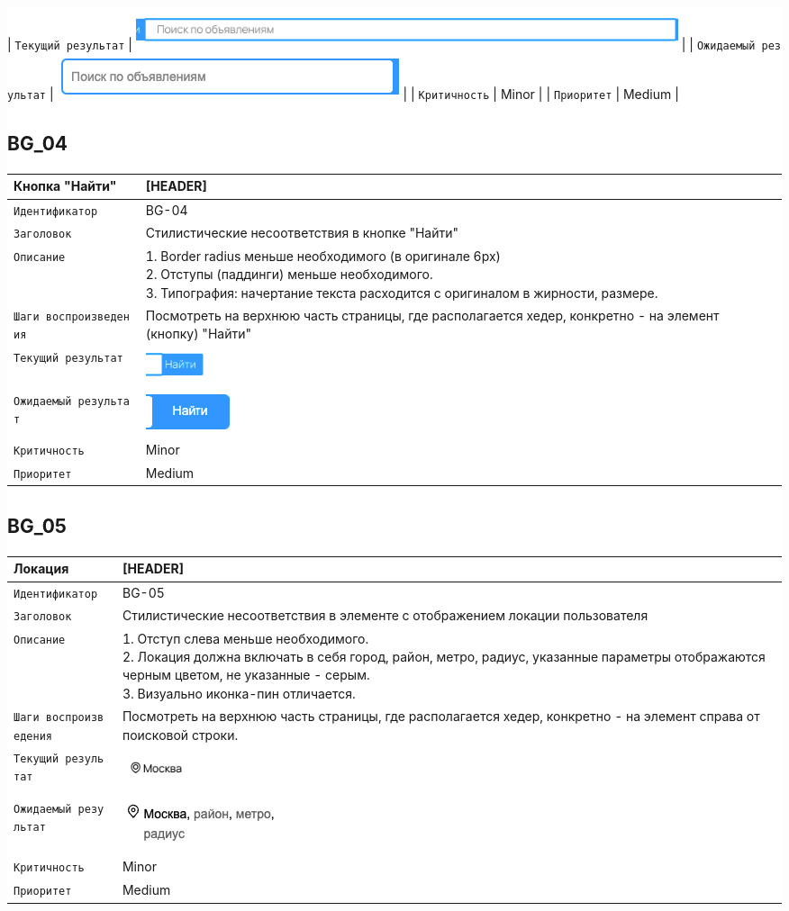| `Текущий результат`    | ![BG-03-AR.png](./TASK_1_assets/BG-03-AR.png)                                                                                                                                                                                                |
| `Ожидаемый результат`  | ![BG-03-ER.png](./TASK_1_assets/BG-03-ER.png)                                                                                                                                                                                                |
| `Критичность`          | Minor                                                                                                                                                                                                                                        |
| `Приоритет`            | Medium                                                                                                                                                                                                                                       |

## BG_04
| **Кнопка "Найти"**     | [HEADER]                                                                                                                                                                                |
|:-----------------------|:----------------------------------------------------------------------------------------------------------------------------------------------------------------------------------------|
| `Идентификатор`        | BG-04                                                                                                                                                                                   |
| `Заголовок`            | Стилистические несоответствия в кнопке "Найти"                                                                                                                                          |
| `Описание`             | 1. Border radius меньше необходимого (в оригинале 6px)<br/>2. Отступы (паддинги) меньше необходимого.<br/>3. Типография: начертание текста расходится с оригиналом в жирности, размере. |
| `Шаги воспроизведения` | Посмотреть на верхнюю часть страницы, где располагается хедер, конкретно - на элемент (кнопку) "Найти"                                                                                  |
| `Текущий результат`    | ![BG-04-AR.png](./TASK_1_assets/BG-04-AR.png)                                                                                                                                           |
| `Ожидаемый результат`  | ![BG-04-ER.png](./TASK_1_assets/BG-04-ER.png)                                                                                                                                           |
| `Критичность`          | Minor                                                                                                                                                                                   |
| `Приоритет`            | Medium                                                                                                                                                                                  |


## BG_05
| **Локация**            | [HEADER]                                                                                                                                                                                                              |
|:-----------------------|:----------------------------------------------------------------------------------------------------------------------------------------------------------------------------------------------------------------------|
| `Идентификатор`        | BG-05                                                                                                                                                                                                                 |
| `Заголовок`            | Стилистические несоответствия в элементе с отображением локации пользователя                                                                                                                                          |
| `Описание`             | 1. Отступ слева меньше необходимого.<br/>2. Локация должна включать в себя город, район, метро, радиус, указанные параметры отображаются черным цветом, не указанные - серым.<br/>3. Визуально иконка-пин отличается. |
| `Шаги воспроизведения` | Посмотреть на верхнюю часть страницы, где располагается хедер, конкретно - на элемент справа от поисковой строки.                                                                                                     |
| `Текущий результат`    | ![BG-05-AR.png](./TASK_1_assets/BG-05-AR.png)                                                                                                                                                                         |
| `Ожидаемый результат`  | ![BG-05-ER.png](./TASK_1_assets/BG-05-ER.png)                                                                                                                                                                         |
| `Критичность`          | Minor                                                                                                                                                                                                                 |
| `Приоритет`            | Medium                                                                                                                                                                                                                |
